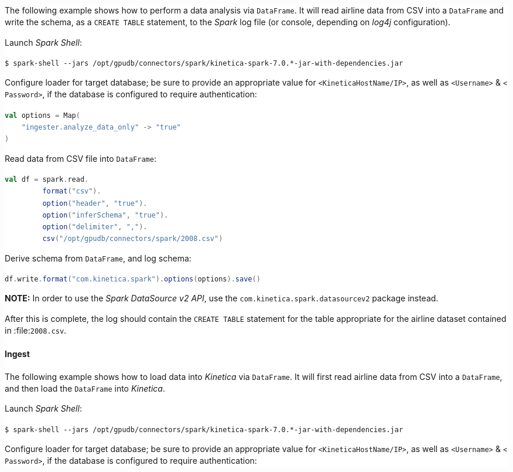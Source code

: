 The following example shows how to perform a data analysis via ``DataFrame``.
It will read airline data from CSV into a ``DataFrame`` and write the schema, as
a ``CREATE TABLE`` statement, to the *Spark* log file (or console, depending on
*log4j* configuration).


Launch *Spark Shell*:

```shell
$ spark-shell --jars /opt/gpudb/connectors/spark/kinetica-spark-7.0.*-jar-with-dependencies.jar
```

Configure loader for target database; be sure to provide an appropriate value
for ``<KineticaHostName/IP>``, as well as ``<Username>`` & ``<Password>``, if
the database is configured to require authentication:

```scala
val options = Map(
    "ingester.analyze_data_only" -> "true"
)
```

Read data from CSV file into ``DataFrame``:

```scala
val df = spark.read.
         format("csv").
         option("header", "true").
         option("inferSchema", "true").
         option("delimiter", ",").
         csv("/opt/gpudb/connectors/spark/2008.csv")
```

Derive schema from ``DataFrame``, and log schema:

```scala
df.write.format("com.kinetica.spark").options(options).save()
```

**NOTE:**  In order to use the *Spark DataSource v2 API*, use the
           `com.kinetica.spark.datasourcev2` package instead.

After this is complete, the log should contain the ``CREATE TABLE`` statement
for the table appropriate for the airline dataset contained in :file:`2008.csv`.


#### Ingest

The following example shows how to load data into *Kinetica* via ``DataFrame``.
It will first read airline data from CSV into a ``DataFrame``, and then load the
``DataFrame`` into *Kinetica*.


Launch *Spark Shell*:

```shell
$ spark-shell --jars /opt/gpudb/connectors/spark/kinetica-spark-7.0.*-jar-with-dependencies.jar
```

Configure loader for target database; be sure to provide an appropriate value
for ``<KineticaHostName/IP>``, as well as ``<Username>`` & ``<Password>``, if
the database is configured to require authentication:
